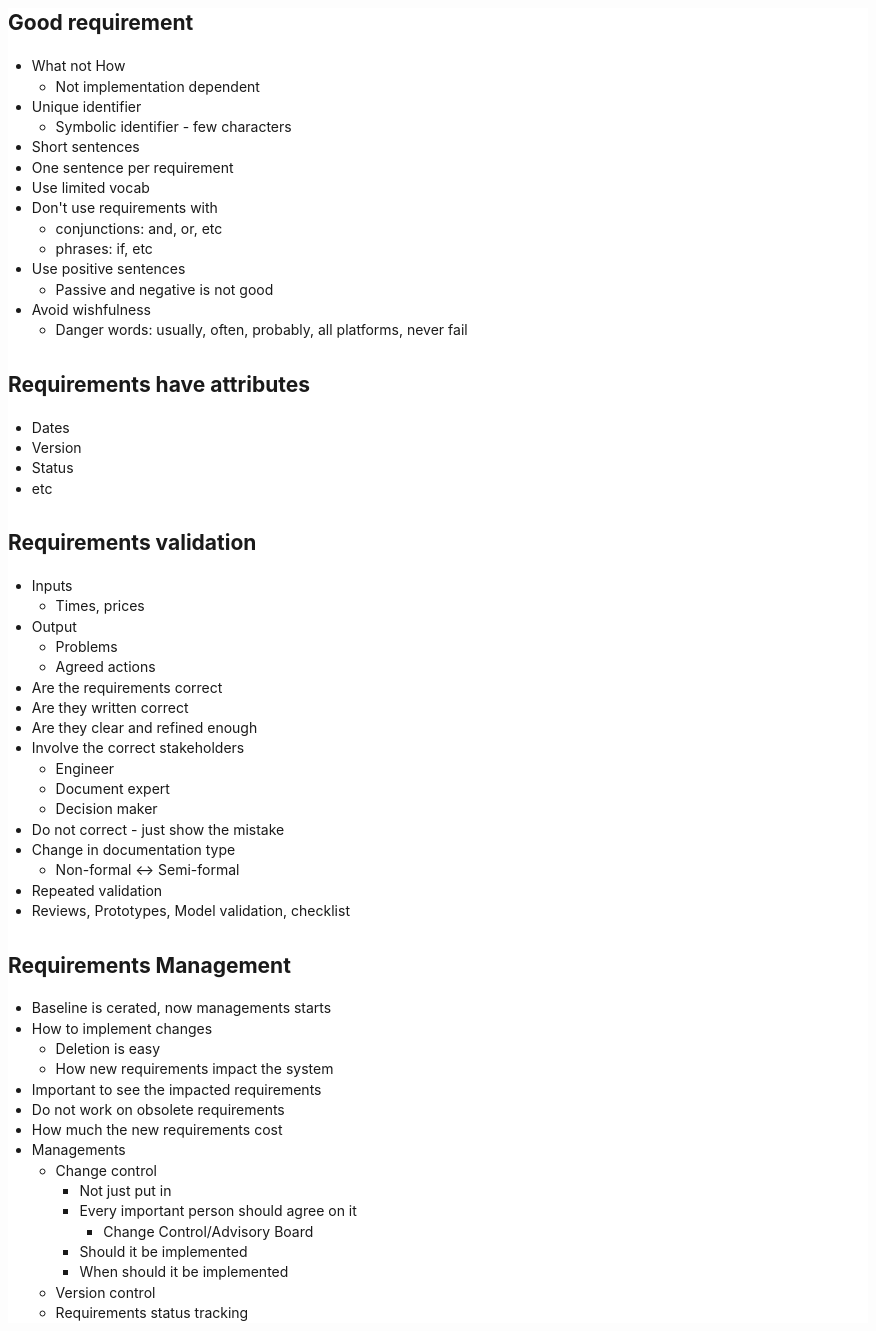 ## Good requirement

- What not How
  - Not implementation dependent
- Unique identifier
  - Symbolic identifier - few characters
- Short sentences
- One sentence per requirement
- Use limited vocab
- Don't use requirements with
  - conjunctions: and, or, etc
  - phrases: if, etc
- Use positive sentences
  - Passive and negative is not good
- Avoid wishfulness
  - Danger words: usually, often, probably, all platforms, never fail

## Requirements have attributes

- Dates
- Version
- Status
- etc

## Requirements validation

- Inputs
  - Times, prices
- Output
  - Problems
  - Agreed actions
- Are the requirements correct
- Are they written correct
- Are they clear and refined enough
- Involve the correct stakeholders
  - Engineer
  - Document expert
  - Decision maker
- Do not correct - just show the mistake
- Change in documentation type
  - Non-formal <-> Semi-formal
- Repeated validation
- Reviews, Prototypes, Model validation, checklist

## Requirements Management

- Baseline is cerated, now managements starts
- How to implement changes
  - Deletion is easy
  - How new requirements impact the system
- Important to see the impacted requirements
- Do not work on obsolete requirements
- How much the new requirements cost
- Managements
  - Change control
    - Not just put in
    - Every important person should agree on it
      - Change Control/Advisory Board
    - Should it be implemented
    - When should it be implemented
  - Version control
  - Requirements status tracking